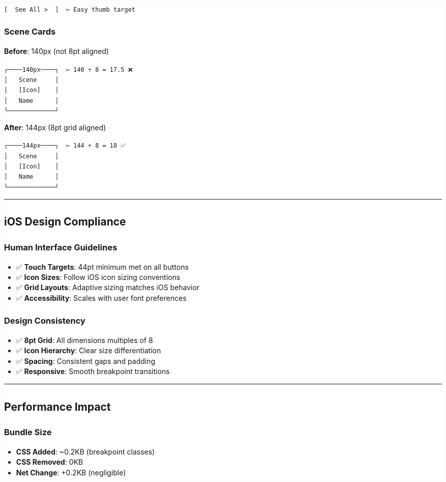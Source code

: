 ```
[  See All >  ]  ← Easy thumb target
```

### Scene Cards

**Before**: 140px (not 8pt aligned)

```
┌────140px────┐  ← 140 ÷ 8 = 17.5 ❌
│   Scene     │
│   [Icon]    │
│   Name      │
└─────────────┘
```

**After**: 144px (8pt grid aligned)

```
┌────144px────┐  ← 144 ÷ 8 = 18 ✅
│   Scene     │
│   [Icon]    │
│   Name      │
└─────────────┘
```

---

## iOS Design Compliance

### Human Interface Guidelines

- ✅ **Touch Targets**: 44pt minimum met on all buttons
- ✅ **Icon Sizes**: Follow iOS icon sizing conventions
- ✅ **Grid Layouts**: Adaptive sizing matches iOS behavior
- ✅ **Accessibility**: Scales with user font preferences

### Design Consistency

- ✅ **8pt Grid**: All dimensions multiples of 8
- ✅ **Icon Hierarchy**: Clear size differentiation
- ✅ **Spacing**: Consistent gaps and padding
- ✅ **Responsive**: Smooth breakpoint transitions

---

## Performance Impact

### Bundle Size

- **CSS Added**: ~0.2KB (breakpoint classes)
- **CSS Removed**: 0KB
- **Net Change**: +0.2KB (negligible)

